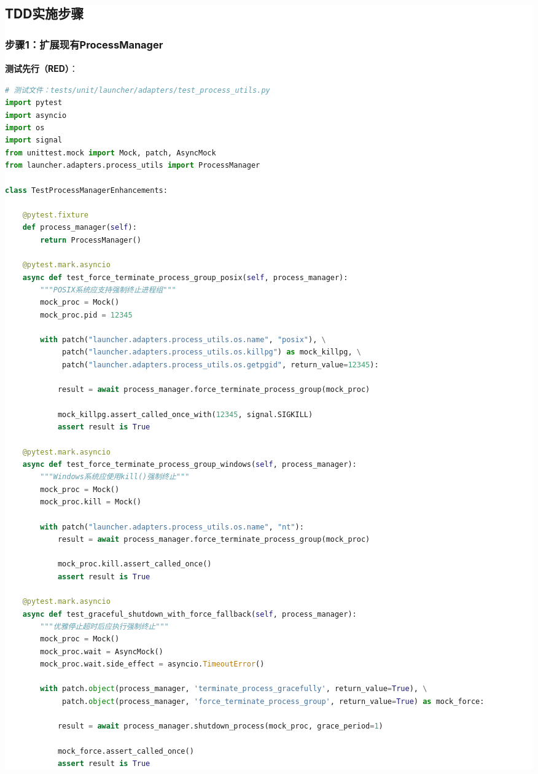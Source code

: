 ## TDD实施步骤

### 步骤1：扩展现有ProcessManager
**测试先行（RED）**：
```python
# 测试文件：tests/unit/launcher/adapters/test_process_utils.py
import pytest
import asyncio
import os
import signal
from unittest.mock import Mock, patch, AsyncMock
from launcher.adapters.process_utils import ProcessManager

class TestProcessManagerEnhancements:
    
    @pytest.fixture
    def process_manager(self):
        return ProcessManager()
    
    @pytest.mark.asyncio
    async def test_force_terminate_process_group_posix(self, process_manager):
        """POSIX系统应支持强制终止进程组"""
        mock_proc = Mock()
        mock_proc.pid = 12345
        
        with patch("launcher.adapters.process_utils.os.name", "posix"), \
             patch("launcher.adapters.process_utils.os.killpg") as mock_killpg, \
             patch("launcher.adapters.process_utils.os.getpgid", return_value=12345):
            
            result = await process_manager.force_terminate_process_group(mock_proc)
            
            mock_killpg.assert_called_once_with(12345, signal.SIGKILL)
            assert result is True
    
    @pytest.mark.asyncio
    async def test_force_terminate_process_group_windows(self, process_manager):
        """Windows系统应使用kill()强制终止"""
        mock_proc = Mock()
        mock_proc.kill = Mock()
        
        with patch("launcher.adapters.process_utils.os.name", "nt"):
            result = await process_manager.force_terminate_process_group(mock_proc)
            
            mock_proc.kill.assert_called_once()
            assert result is True
    
    @pytest.mark.asyncio
    async def test_graceful_shutdown_with_force_fallback(self, process_manager):
        """优雅停止超时后应执行强制终止"""
        mock_proc = Mock()
        mock_proc.wait = AsyncMock()
        mock_proc.wait.side_effect = asyncio.TimeoutError()
        
        with patch.object(process_manager, 'terminate_process_gracefully', return_value=True), \
             patch.object(process_manager, 'force_terminate_process_group', return_value=True) as mock_force:
            
            result = await process_manager.shutdown_process(mock_proc, grace_period=1)
            
            mock_force.assert_called_once()
            assert result is True
```
